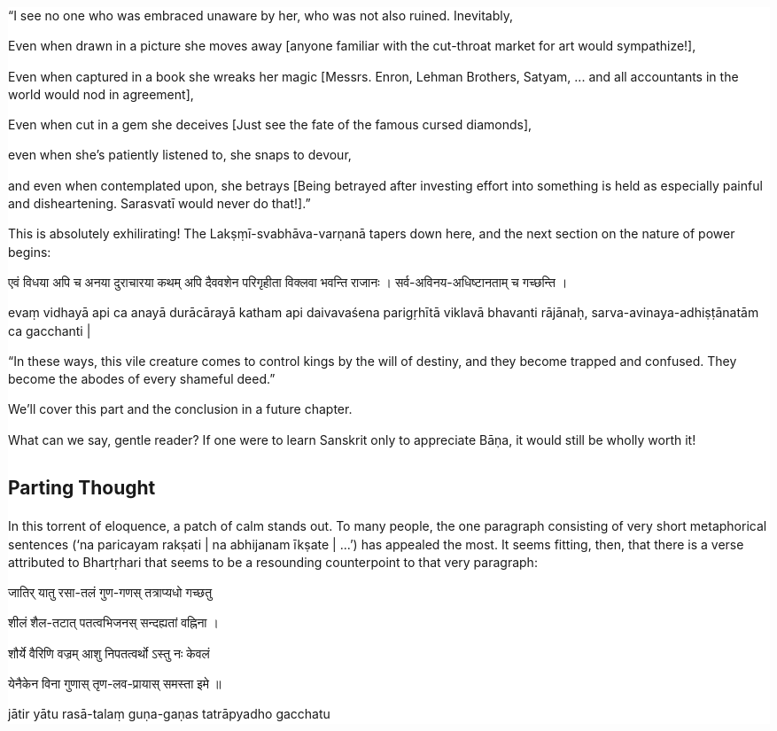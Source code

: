 
“I see no one who was embraced unaware by her, who was not also ruined. Inevitably,

Even when drawn in a picture she moves away \[anyone familiar with the cut-throat market for art would sympathize!\],

Even when captured in a book she wreaks her magic \[Messrs. Enron, Lehman Brothers, Satyam, ... and all accountants in the world would nod in agreement\],

Even when cut in a gem she deceives \[Just see the fate of the famous cursed diamonds\],

even when she’s patiently listened to, she snaps to devour,

and even when contemplated upon, she betrays \[Being betrayed after investing effort into something is held as especially painful and disheartening. Sarasvatī would never do that!\].”

  

This is absolutely exhilirating! The Lakṣṃī-svabhāva-varṇanā tapers down here, and the next section on the nature of power begins:

  

एवं विधया अपि च अनया दुराचारया कथम् अपि दैववशेन परिगृहीता विक्लवा भवन्ति राजानः । सर्व-अविनय-अधिष्टानताम् च गच्छन्ति ।

evaṃ vidhayā api ca anayā durācārayā katham api daivavaśena parigṛhītā viklavā bhavanti rājānaḥ, sarva-avinaya-adhiṣṭānatām ca gacchanti \|

  

“In these ways, this vile creature comes to control kings by the will of destiny, and they become trapped and confused. They become the abodes of every shameful deed.”

  

We’ll cover this part and the conclusion in a future chapter.

  

What can we say, gentle reader? If one were to learn Sanskrit only to appreciate Bāṇa, it would still be wholly worth it!

  

## Parting Thought

  

In this torrent of eloquence, a patch of calm stands out. To many people, the one paragraph consisting of very short metaphorical sentences (‘na paricayam rakṣati \| na abhijanam īkṣate \| ...’) has appealed the most. It seems fitting, then, that there is a verse attributed to Bhartṛhari that seems to be a resounding counterpoint to that very paragraph:

  

जातिर् यातु रसा-तलं गुण-गणस् तत्राप्यधो गच्छतु

शीलं शैल-तटात् पतत्वभिजनस् सन्दह्यतां वह्निना ।

शौर्ये वैरिणि वज्रम् आशु निपतत्वर्थो ऽस्तु नः केवलं

येनैकेन विना गुणास् तृण-लव-प्रायास् समस्ता इमे ॥

jātir yātu rasā-talaṃ guṇa-gaṇas tatrāpyadho gacchatu
